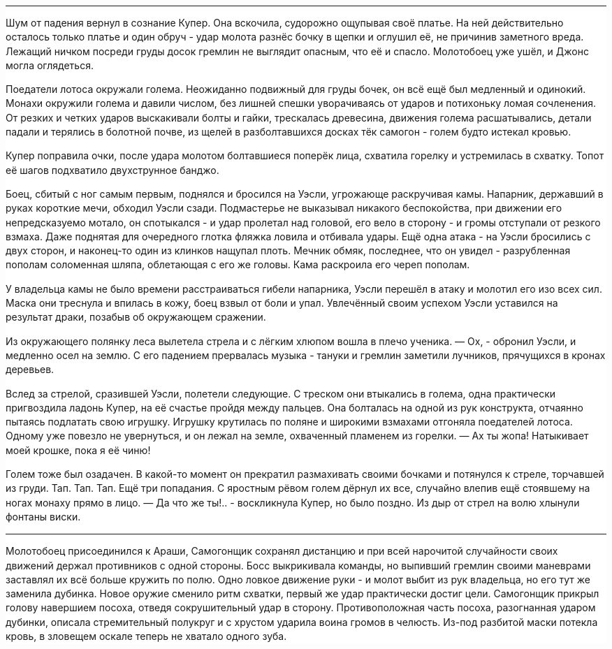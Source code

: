 ----

Шум от падения вернул в сознание Купер. Она вскочила, судорожно ощупывая своё платье. На ней действительно осталось только платье и один обруч - удар молота разнёс бочку в щепки и оглушил её, не причинив заметного вреда. Лежащий ничком посреди груды досок гремлин не выглядит опасным, что её и спасло. Молотобоец уже ушёл, и Джонс могла оглядеться.

Поедатели лотоса окружали голема. Неожиданно подвижный для груды бочек, он всё ещё был медленный и одинокий. Монахи окружили голема и давили числом, без лишней спешки уворачиваясь от ударов и потихоньку ломая сочленения. От резких и четких ударов выскакивали болты и гайки, трескалась древесина, движения голема расшатывались, детали падали и терялись в болотной почве, из щелей в разболтавшихся досках тёк самогон - голем будто истекал кровью.

Купер поправила очки, после удара молотом болтавшиеся поперёк лица, схватила горелку и устремилась в схватку. Топот её шагов подхватило двухструнное банджо.

Боец, сбитый с ног самым первым, поднялся и бросился на Уэсли, угрожающе раскручивая камы. Напарник, державший в руках короткие мечи, обходил Уэсли сзади. Подмастерье не выказывал никакого беспокойства, при движении его непредсказуемо мотало, он спотыкался - и удар пролетал над головой, его вело в сторону - и громы отступали от резкого взмаха. Даже поднятая для очередного глотка фляжка ловила и отбивала удары. Ещё одна атака - на Уэсли бросились с двух сторон, и наконец-то один из клинков нащупал плоть. Мечник обмяк, последнее, что он увидел - разрубленная пополам соломенная шляпа, облетающая с его же головы. Кама раскроила его череп пополам.

У владельца камы не было времени расстраиваться гибели напарника, Уэсли перешёл в атаку и молотил его изо всех сил. Маска они треснула и впилась в кожу, боец взвыл от боли и упал. Увлечённый своим успехом Уэсли уставился на результат драки, позабыв об окружающем сражении.

Из окружающего полянку леса вылетела стрела и с лёгким хлюпом вошла в плечо ученика.
—  Ох, - обронил Уэсли, и медленно осел на землю. С его падением прервалась музыка - тануки и гремлин заметили лучников, прячущихся в кронах деревьев.

Вслед за стрелой, сразившей Уэсли, полетели следующие. С треском они втыкались в голема, одна практически пригвоздила ладонь Купер, на её счастье пройдя между пальцев. Она болталась на одной из рук конструкта, отчаянно пытаясь подлатать свою игрушку. Игрушку крутилась по поляне и широкими взмахами отгоняла поедателей лотоса. Одному уже повезло не увернуться, и он лежал на земле, охваченный пламенем из горелки.
—  Ах ты жопа! Натыкивает моей крошке, пока я её чиню!

Голем тоже был озадачен. В какой-то момент он прекратил размахивать своими бочками и потянулся к стреле, торчавшей из груди. Тап. Тап. Тап. Ещё три попадания. С яростным рёвом голем дёрнул их все, случайно влепив ещё стоявшему на ногах монаху прямо в лицо.
—  Да что же ты!.. - воскликнула Купер, но было поздно. Из дыр от стрел на волю хлынули фонтаны виски.

-----

Молотобоец присоединился к Араши, Самогонщик сохранял дистанцию и при всей нарочитой случайности своих движений держал противников с одной стороны. Босс выкрикивала команды, но выпивший гремлин своими маневрами заставлял их всё больше кружить по полю. Одно ловкое движение руки - и молот выбит из рук владельца, но его тут же заменила дубинка. Новое оружие сменило ритм схватки, первый же удар практически достиг цели. Самогонщик прикрыл голову навершием посоха, отведя сокрушительный удар в сторону. Противоположная часть посоха, разогнанная ударом дубинки, описала стремительный полукруг и с хрустом ударила воина громов в челюсть. Из-под разбитой маски потекла кровь, в зловещем оскале теперь не хватало одного зуба.
